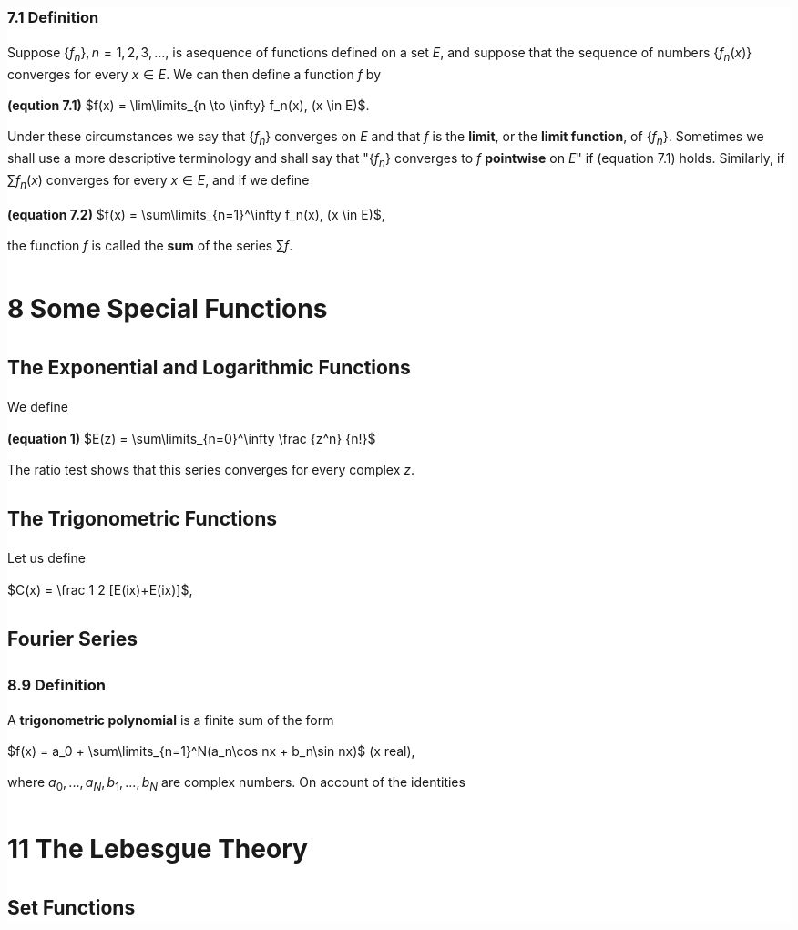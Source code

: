 ### 7.1 Definition
Suppose $\{f_n\}, n = 1, 2, 3, \dots,$ is asequence of functions defined on a set $E$, and suppose that the sequence of numbers $\{f_n(x)\}$ converges for every $x \in E$. We can then define a function $f$ by

**(eqution 7.1)** $f(x) = \lim\limits_{n \to \infty} f_n(x), (x \in E)$.

Under these circumstances we say that $\{f_n\}$ converges on $E$ and that $f$ is the **limit**, or the **limit function**, of $\{f_n\}$. Sometimes we shall use a more descriptive terminology and shall say that "$\{f_n\}$ converges to $f$ **pointwise** on $E$" if (equation 7.1) holds. Similarly, if $\sum f_n(x)$ converges for every $x \in E$, and if we define

**(equation 7.2)** $f(x) = \sum\limits_{n=1}^\infty f_n(x), (x \in E)$,

the function $f$ is called the **sum** of the series $\sum f$.


# 8 Some Special Functions


## The Exponential and Logarithmic Functions

We define

**(equation 1)** $E(z) = \sum\limits_{n=0}^\infty \frac {z^n} {n!}$

The ratio test shows that this series converges for every complex $z$.


## The Trigonometric Functions

Let us define

$C(x) = \frac 1 2 [E(ix)+E(ix)]$, 


## Fourier Series


### 8.9 Definition
A **trigonometric polynomial** is a finite sum of the form

$f(x) = a_0 + \sum\limits_{n=1}^N(a_n\cos nx + b_n\sin nx)$ (x real),

where $a_0,...,a_N,b_1,...,b_N$ are complex numbers. On account of the identities





# 11 The Lebesgue Theory


## Set Functions
